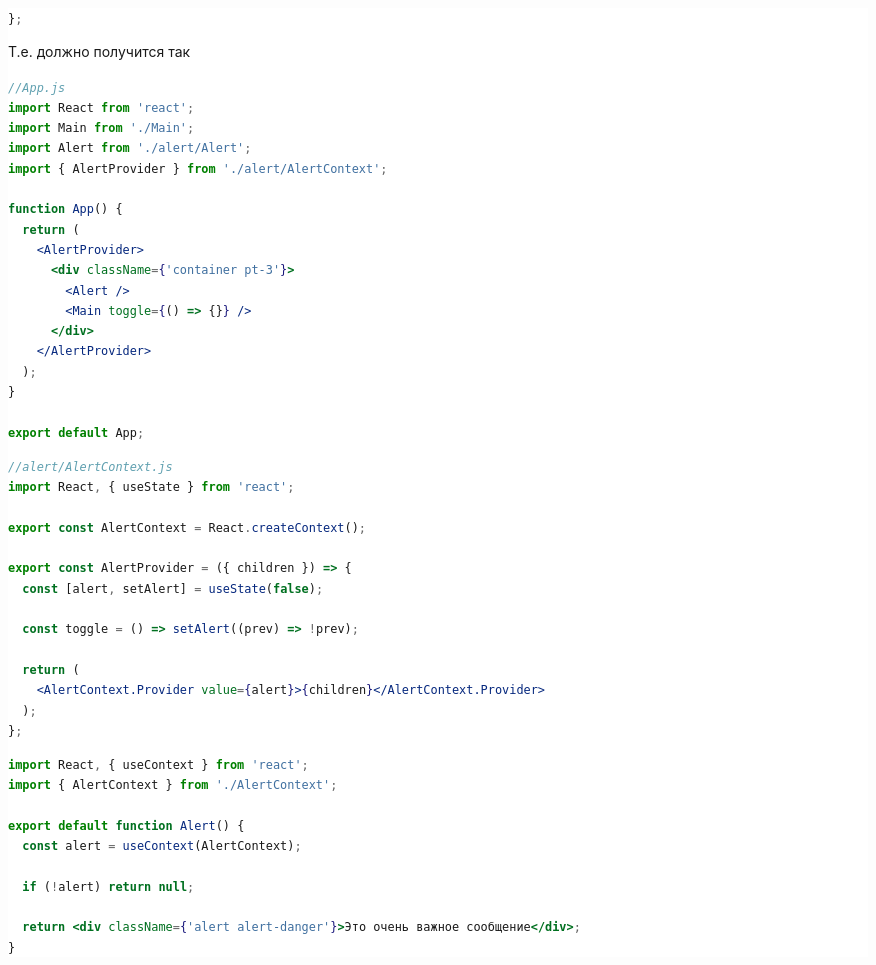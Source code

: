 ```jsx
};
```

Т.е. должно получится так

```jsx
//App.js
import React from 'react';
import Main from './Main';
import Alert from './alert/Alert';
import { AlertProvider } from './alert/AlertContext';

function App() {
  return (
    <AlertProvider>
      <div className={'container pt-3'}>
        <Alert />
        <Main toggle={() => {}} />
      </div>
    </AlertProvider>
  );
}

export default App;
```

```jsx
//alert/AlertContext.js
import React, { useState } from 'react';

export const AlertContext = React.createContext();

export const AlertProvider = ({ children }) => {
  const [alert, setAlert] = useState(false);

  const toggle = () => setAlert((prev) => !prev);

  return (
    <AlertContext.Provider value={alert}>{children}</AlertContext.Provider>
  );
};
```

```jsx
import React, { useContext } from 'react';
import { AlertContext } from './AlertContext';

export default function Alert() {
  const alert = useContext(AlertContext);

  if (!alert) return null;

  return <div className={'alert alert-danger'}>Это очень важное сообщение</div>;
}
```
